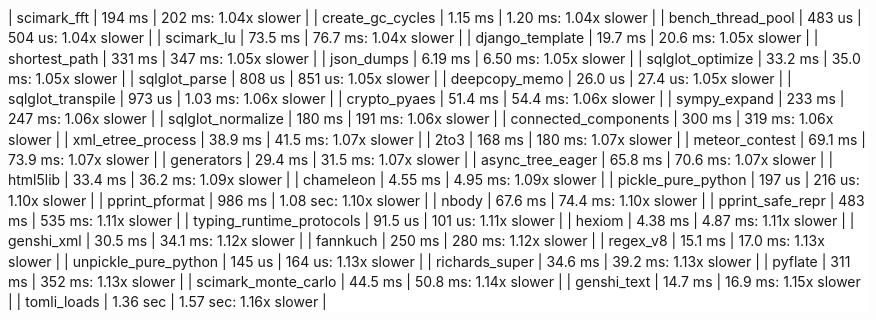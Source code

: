 | scimark_fft                      | 194 ms                                                 | 202 ms: 1.04x slower                                   |
| create_gc_cycles                 | 1.15 ms                                                | 1.20 ms: 1.04x slower                                  |
| bench_thread_pool                | 483 us                                                 | 504 us: 1.04x slower                                   |
| scimark_lu                       | 73.5 ms                                                | 76.7 ms: 1.04x slower                                  |
| django_template                  | 19.7 ms                                                | 20.6 ms: 1.05x slower                                  |
| shortest_path                    | 331 ms                                                 | 347 ms: 1.05x slower                                   |
| json_dumps                       | 6.19 ms                                                | 6.50 ms: 1.05x slower                                  |
| sqlglot_optimize                 | 33.2 ms                                                | 35.0 ms: 1.05x slower                                  |
| sqlglot_parse                    | 808 us                                                 | 851 us: 1.05x slower                                   |
| deepcopy_memo                    | 26.0 us                                                | 27.4 us: 1.05x slower                                  |
| sqlglot_transpile                | 973 us                                                 | 1.03 ms: 1.06x slower                                  |
| crypto_pyaes                     | 51.4 ms                                                | 54.4 ms: 1.06x slower                                  |
| sympy_expand                     | 233 ms                                                 | 247 ms: 1.06x slower                                   |
| sqlglot_normalize                | 180 ms                                                 | 191 ms: 1.06x slower                                   |
| connected_components             | 300 ms                                                 | 319 ms: 1.06x slower                                   |
| xml_etree_process                | 38.9 ms                                                | 41.5 ms: 1.07x slower                                  |
| 2to3                             | 168 ms                                                 | 180 ms: 1.07x slower                                   |
| meteor_contest                   | 69.1 ms                                                | 73.9 ms: 1.07x slower                                  |
| generators                       | 29.4 ms                                                | 31.5 ms: 1.07x slower                                  |
| async_tree_eager                 | 65.8 ms                                                | 70.6 ms: 1.07x slower                                  |
| html5lib                         | 33.4 ms                                                | 36.2 ms: 1.09x slower                                  |
| chameleon                        | 4.55 ms                                                | 4.95 ms: 1.09x slower                                  |
| pickle_pure_python               | 197 us                                                 | 216 us: 1.10x slower                                   |
| pprint_pformat                   | 986 ms                                                 | 1.08 sec: 1.10x slower                                 |
| nbody                            | 67.6 ms                                                | 74.4 ms: 1.10x slower                                  |
| pprint_safe_repr                 | 483 ms                                                 | 535 ms: 1.11x slower                                   |
| typing_runtime_protocols         | 91.5 us                                                | 101 us: 1.11x slower                                   |
| hexiom                           | 4.38 ms                                                | 4.87 ms: 1.11x slower                                  |
| genshi_xml                       | 30.5 ms                                                | 34.1 ms: 1.12x slower                                  |
| fannkuch                         | 250 ms                                                 | 280 ms: 1.12x slower                                   |
| regex_v8                         | 15.1 ms                                                | 17.0 ms: 1.13x slower                                  |
| unpickle_pure_python             | 145 us                                                 | 164 us: 1.13x slower                                   |
| richards_super                   | 34.6 ms                                                | 39.2 ms: 1.13x slower                                  |
| pyflate                          | 311 ms                                                 | 352 ms: 1.13x slower                                   |
| scimark_monte_carlo              | 44.5 ms                                                | 50.8 ms: 1.14x slower                                  |
| genshi_text                      | 14.7 ms                                                | 16.9 ms: 1.15x slower                                  |
| tomli_loads                      | 1.36 sec                                               | 1.57 sec: 1.16x slower                                 |